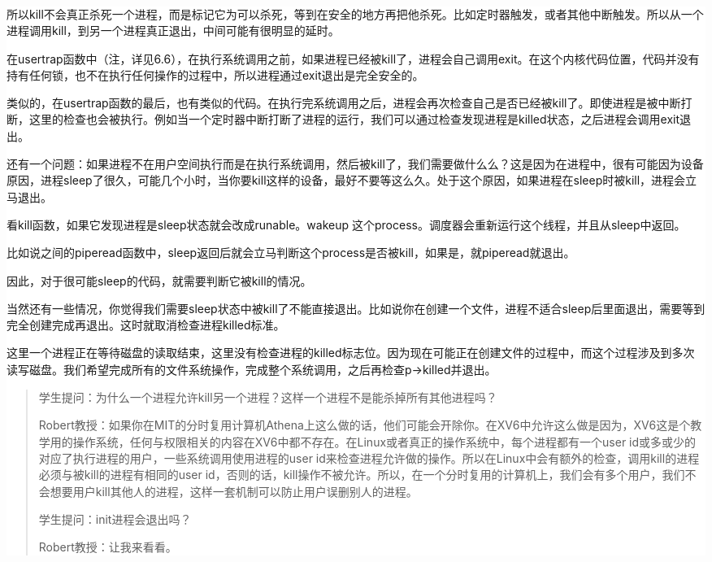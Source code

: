 所以kill不会真正杀死一个进程，而是标记它为可以杀死，等到在安全的地方再把他杀死。比如定时器触发，或者其他中断触发。所以从一个进程调用kill，到另一个进程真正退出，中间可能有很明显的延时。

在usertrap函数中（注，详见6.6），在执行系统调用之前，如果进程已经被kill了，进程会自己调用exit。在这个内核代码位置，代码并没有持有任何锁，也不在执行任何操作的过程中，所以进程通过exit退出是完全安全的。

类似的，在usertrap函数的最后，也有类似的代码。在执行完系统调用之后，进程会再次检查自己是否已经被kill了。即使进程是被中断打断，这里的检查也会被执行。例如当一个定时器中断打断了进程的运行，我们可以通过检查发现进程是killed状态，之后进程会调用exit退出。

还有一个问题：如果进程不在用户空间执行而是在执行系统调用，然后被kill了，我们需要做什么么？这是因为在进程中，很有可能因为设备原因，进程sleep了很久，可能几个小时，当你要kill这样的设备，最好不要等这么久。处于这个原因，如果进程在sleep时被kill，进程会立马退出。

看kill函数，如果它发现进程是sleep状态就会改成runable。wakeup 这个process。调度器会重新运行这个线程，并且从sleep中返回。

比如说之间的piperead函数中，sleep返回后就会立马判断这个process是否被kill，如果是，就piperead就退出。

因此，对于很可能sleep的代码，就需要判断它被kill的情况。

当然还有一些情况，你觉得我们需要sleep状态中被kill了不能直接退出。比如说你在创建一个文件，进程不适合sleep后里面退出，需要等到完全创建完成再退出。这时就取消检查进程killed标准。

这里一个进程正在等待磁盘的读取结束，这里没有检查进程的killed标志位。因为现在可能正在创建文件的过程中，而这个过程涉及到多次读写磁盘。我们希望完成所有的文件系统操作，完成整个系统调用，之后再检查p->killed并退出。

> 学生提问：为什么一个进程允许kill另一个进程？这样一个进程不是能杀掉所有其他进程吗？
>
> Robert教授：如果你在MIT的分时复用计算机Athena上这么做的话，他们可能会开除你。在XV6中允许这么做是因为，XV6这是个教学用的操作系统，任何与权限相关的内容在XV6中都不存在。在Linux或者真正的操作系统中，每个进程都有一个user id或多或少的对应了执行进程的用户，一些系统调用使用进程的user id来检查进程允许做的操作。所以在Linux中会有额外的检查，调用kill的进程必须与被kill的进程有相同的user id，否则的话，kill操作不被允许。所以，在一个分时复用的计算机上，我们会有多个用户，我们不会想要用户kill其他人的进程，这样一套机制可以防止用户误删别人的进程。
>
> 学生提问：init进程会退出吗？
>
> Robert教授：让我来看看。
